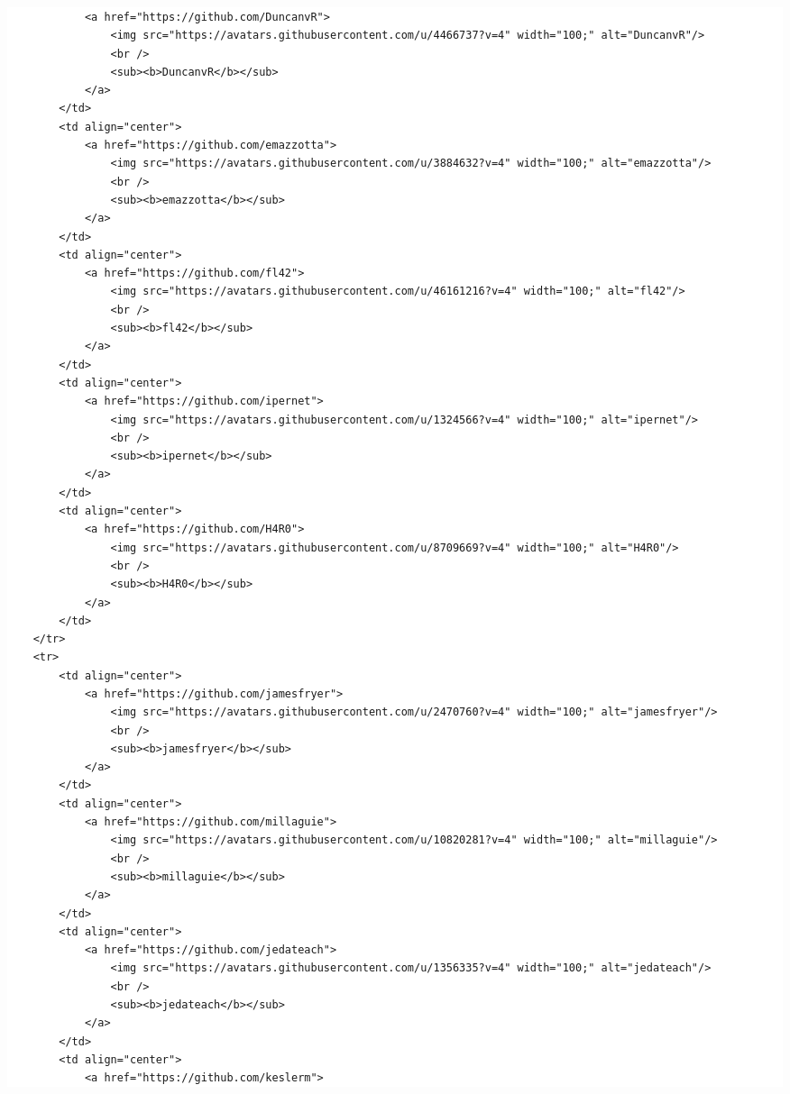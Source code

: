                 <a href="https://github.com/DuncanvR">
                    <img src="https://avatars.githubusercontent.com/u/4466737?v=4" width="100;" alt="DuncanvR"/>
                    <br />
                    <sub><b>DuncanvR</b></sub>
                </a>
            </td>
            <td align="center">
                <a href="https://github.com/emazzotta">
                    <img src="https://avatars.githubusercontent.com/u/3884632?v=4" width="100;" alt="emazzotta"/>
                    <br />
                    <sub><b>emazzotta</b></sub>
                </a>
            </td>
            <td align="center">
                <a href="https://github.com/fl42">
                    <img src="https://avatars.githubusercontent.com/u/46161216?v=4" width="100;" alt="fl42"/>
                    <br />
                    <sub><b>fl42</b></sub>
                </a>
            </td>
            <td align="center">
                <a href="https://github.com/ipernet">
                    <img src="https://avatars.githubusercontent.com/u/1324566?v=4" width="100;" alt="ipernet"/>
                    <br />
                    <sub><b>ipernet</b></sub>
                </a>
            </td>
            <td align="center">
                <a href="https://github.com/H4R0">
                    <img src="https://avatars.githubusercontent.com/u/8709669?v=4" width="100;" alt="H4R0"/>
                    <br />
                    <sub><b>H4R0</b></sub>
                </a>
            </td>
		</tr>
		<tr>
            <td align="center">
                <a href="https://github.com/jamesfryer">
                    <img src="https://avatars.githubusercontent.com/u/2470760?v=4" width="100;" alt="jamesfryer"/>
                    <br />
                    <sub><b>jamesfryer</b></sub>
                </a>
            </td>
            <td align="center">
                <a href="https://github.com/millaguie">
                    <img src="https://avatars.githubusercontent.com/u/10820281?v=4" width="100;" alt="millaguie"/>
                    <br />
                    <sub><b>millaguie</b></sub>
                </a>
            </td>
            <td align="center">
                <a href="https://github.com/jedateach">
                    <img src="https://avatars.githubusercontent.com/u/1356335?v=4" width="100;" alt="jedateach"/>
                    <br />
                    <sub><b>jedateach</b></sub>
                </a>
            </td>
            <td align="center">
                <a href="https://github.com/keslerm">